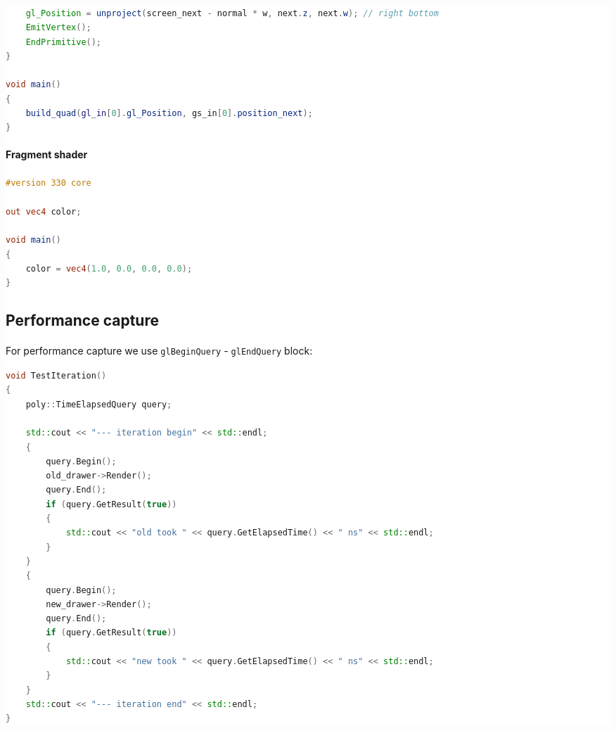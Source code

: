 ```glsl
	gl_Position = unproject(screen_next - normal * w, next.z, next.w); // right bottom
	EmitVertex();
	EndPrimitive();
}

void main()
{    
	build_quad(gl_in[0].gl_Position, gs_in[0].position_next);
}
```

#### Fragment shader

```glsl
#version 330 core

out vec4 color;

void main()
{
	color = vec4(1.0, 0.0, 0.0, 0.0);
}
```

## Performance capture

For performance capture we use `glBeginQuery` - `glEndQuery` block:

```cpp
void TestIteration()
{
	poly::TimeElapsedQuery query;

	std::cout << "--- iteration begin" << std::endl;
	{
		query.Begin();
		old_drawer->Render();
		query.End();
		if (query.GetResult(true))
		{
			std::cout << "old took " << query.GetElapsedTime() << " ns" << std::endl;
		}
	}
	{
		query.Begin();
		new_drawer->Render();
		query.End();
		if (query.GetResult(true))
		{
			std::cout << "new took " << query.GetElapsedTime() << " ns" << std::endl;
		}
	}
	std::cout << "--- iteration end" << std::endl;
}
```
